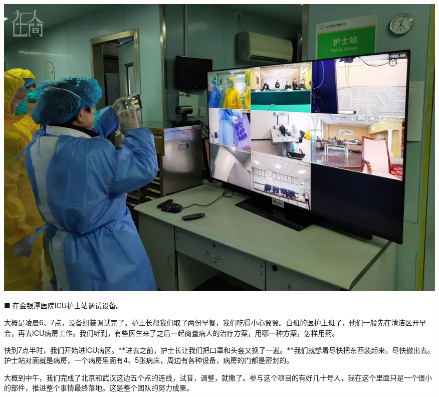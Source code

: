 ![](/images/post/c8476e7227973367660e2fe00482c0c3.jpg)

■ 在金银潭医院ICU护士站调试设备。

  

大概是凌晨6、7点，设备组装调试完了。护士长帮我们取了两份早餐，我们吃得小心翼翼。白班的医护上班了，他们一般先在清洁区开早会，再去ICU病房工作。我们听到，有些医生来了之后一起商量病人的治疗方案，用哪一种方案，怎样用药。

  

快到7点半时，我们开始进ICU病区。**进去之前，护士长让我们把口罩和头套又换了一遍。**我们就想着尽快把东西装起来，尽快撤出去。护士站对面就是病房，一个病房里面有4、5张病床，周边有各种设备，病房的门都是密封的。

  

大概到中午，我们完成了北京和武汉这边五个点的连线，试音，调整，就撤了。参与这个项目的有好几十号人，我在这个里面只是一个很小的部件，推进整个事情最终落地。这是整个团队的努力成果。

  
